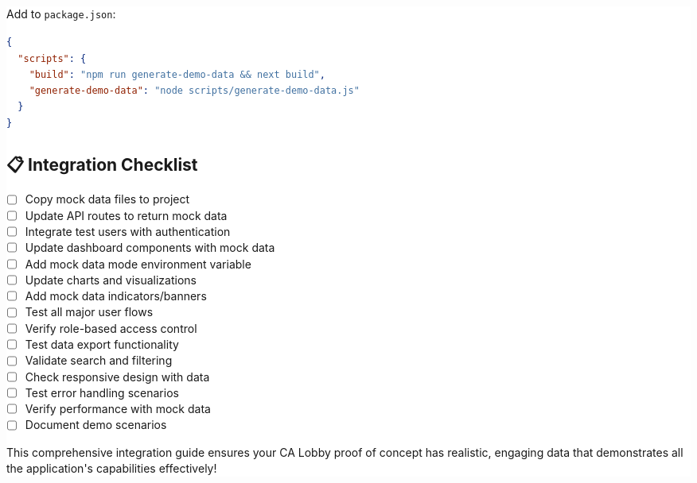 Add to `package.json`:
```json
{
  "scripts": {
    "build": "npm run generate-demo-data && next build",
    "generate-demo-data": "node scripts/generate-demo-data.js"
  }
}
```

## 📋 Integration Checklist

- [ ] Copy mock data files to project
- [ ] Update API routes to return mock data
- [ ] Integrate test users with authentication
- [ ] Update dashboard components with mock data
- [ ] Add mock data mode environment variable
- [ ] Update charts and visualizations
- [ ] Add mock data indicators/banners
- [ ] Test all major user flows
- [ ] Verify role-based access control
- [ ] Test data export functionality
- [ ] Validate search and filtering
- [ ] Check responsive design with data
- [ ] Test error handling scenarios
- [ ] Verify performance with mock data
- [ ] Document demo scenarios

This comprehensive integration guide ensures your CA Lobby proof of concept has realistic, engaging data that demonstrates all the application's capabilities effectively!